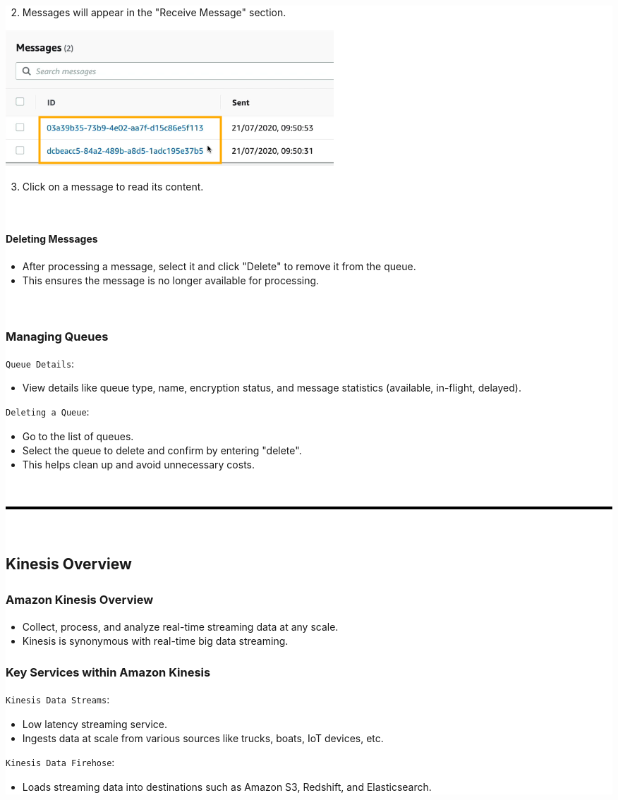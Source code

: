 2. Messages will appear in the "Receive Message" section.

![alt text](./images/image-227.png)

3. Click on a message to read its content.

<br>

#### Deleting Messages
* After processing a message, select it and click "Delete" to remove it from the queue.
* This ensures the message is no longer available for processing.

<br>

### Managing Queues

`Queue Details`:
* View details like queue type, name, encryption status, and message statistics (available, in-flight, delayed).

`Deleting a Queue`:
* Go to the list of queues.
* Select the queue to delete and confirm by entering "delete".
* This helps clean up and avoid unnecessary costs.

<br>

<hr style="height:4px;background:black">

<br>

## Kinesis Overview

### Amazon Kinesis Overview
* Collect, process, and analyze real-time streaming data at any scale.
* Kinesis is synonymous with real-time big data streaming.

### Key Services within Amazon Kinesis
`Kinesis Data Streams`:
* Low latency streaming service.
* Ingests data at scale from various sources like trucks, boats, IoT devices, etc.

`Kinesis Data Firehose`:
* Loads streaming data into destinations such as Amazon S3, Redshift, and Elasticsearch.
